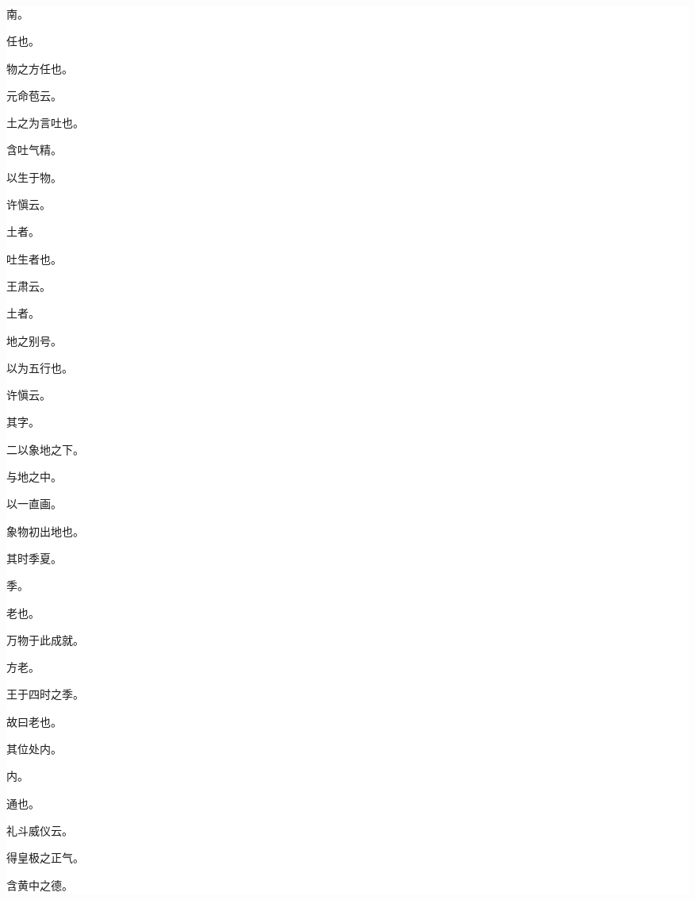 南。

任也。

物之方任也。

元命苞云。

土之为言吐也。

含吐气精。

以生于物。

许愼云。

土者。

吐生者也。

王肃云。

土者。

地之别号。

以为五行也。

许愼云。

其字。

二以象地之下。

与地之中。

以一直画。

象物初出地也。

其时季夏。

季。

老也。

万物于此成就。

方老。

王于四时之季。

故曰老也。

其位处内。

内。

通也。

礼斗威仪云。

得皇极之正气。

含黄中之德。
